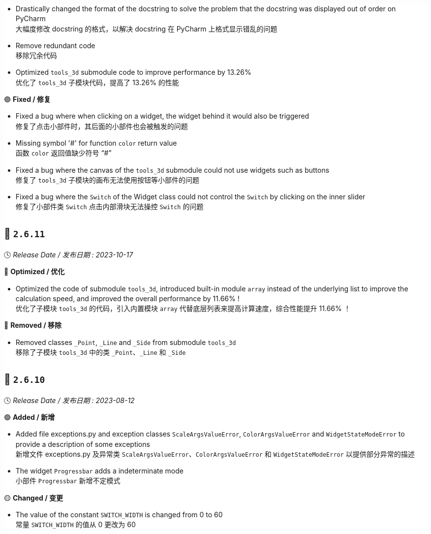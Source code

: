 - Drastically changed the format of the docstring to solve the problem that the docstring was displayed out of order on PyCharm  
大幅度修改 docstring 的格式，以解决 docstring 在 PyCharm 上格式显示错乱的问题

- Remove redundant code  
移除冗余代码

- Optimized `tools_3d` submodule code to improve performance by 13.26%  
优化了 `tools_3d` 子模块代码，提高了 13.26% 的性能

🟣 **Fixed / 修复**

- Fixed a bug where when clicking on a widget, the widget behind it would also be triggered  
修复了点击小部件时，其后面的小部件也会被触发的问题

- Missing symbol '#' for function `color` return value  
函数 `color` 返回值缺少符号 “#”

- Fixed a bug where the canvas of the `tools_3d` submodule could not use widgets such as buttons  
修复了 `tools_3d` 子模块的画布无法使用按钮等小部件的问题

- Fixed a bug where the `Switch` of the Widget class could not control the `Switch` by clicking on the inner slider  
修复了小部件类 `Switch` 点击内部滑块无法操控 `Switch` 的问题

🔖 `2.6.11`
-----------

🕓 *Release Date / 发布日期 : 2023-10-17*

🔵 **Optimized / 优化**

- Optimized the code of submodule `tools_3d`, introduced built-in module `array` instead of the underlying list to improve the calculation speed, and improved the overall performance by 11.66% !  
优化了子模块 `tools_3d` 的代码，引入内置模块 `array` 代替底层列表来提高计算速度，综合性能提升 11.66% ！

🔴 **Removed / 移除**

- Removed classes `_Point`, `_Line` and `_Side` from submodule `tools_3d`  
移除了子模块 `tools_3d` 中的类 `_Point`、`_Line` 和 `_Side`

🔖 `2.6.10`
-----------

🕓 *Release Date / 发布日期 : 2023-08-12*

🟢 **Added / 新增**

- Added file exceptions.py and exception classes `ScaleArgsValueError`, `ColorArgsValueError` and `WidgetStateModeError` to provide a description of some exceptions  
新增文件 exceptions.py 及异常类 `ScaleArgsValueError`、`ColorArgsValueError` 和 `WidgetStateModeError` 以提供部分异常的描述

- The widget `Progressbar` adds a indeterminate mode  
小部件 `Progressbar` 新增不定模式

🟡 **Changed / 变更**

- The value of the constant `SWITCH_WIDTH` is changed from 0 to 60  
常量 `SWITCH_WIDTH` 的值从 0 更改为 60
